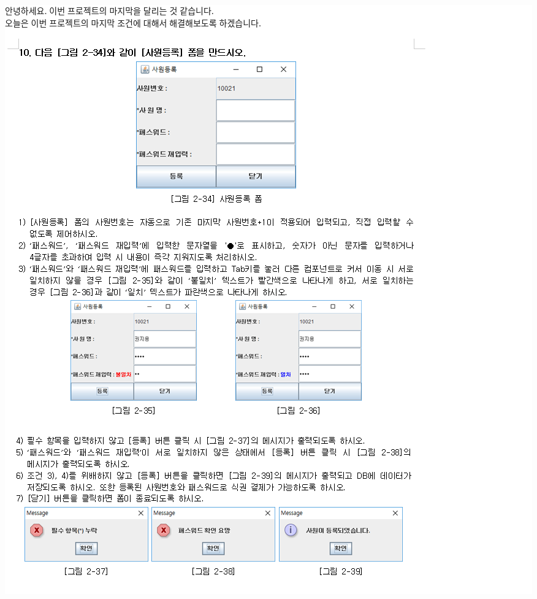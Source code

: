 안녕하세요. 이번 프로젝트의 마지막을 달리는 것 같습니다.<br>
오늘은 이번 프로젝트의 마지막 조건에 대해서 해결해보도록 하겠습니다.<br>

![실행 결과](https://github.com/junhyeok1667/JDBC-PROJECT-cafe-/blob/main/Day14/img.png)
![실행 결과](https://github.com/junhyeok1667/JDBC-PROJECT-cafe-/blob/main/Day14/img_1.png)
